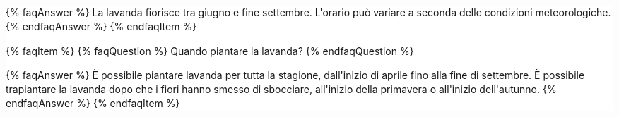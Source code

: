 {% faqAnswer %}
La lavanda fiorisce tra giugno e fine settembre. L'orario può variare a seconda delle condizioni meteorologiche.
{% endfaqAnswer %}
{% endfaqItem %}

{% faqItem %}
{% faqQuestion %}
Quando piantare la lavanda?
{% endfaqQuestion %}

{% faqAnswer %}
È possibile piantare lavanda per tutta la stagione, dall'inizio di aprile fino alla fine di settembre. È possibile trapiantare la lavanda dopo che i fiori hanno smesso di sbocciare, all'inizio della primavera o all'inizio dell'autunno.
{% endfaqAnswer %}
{% endfaqItem %}